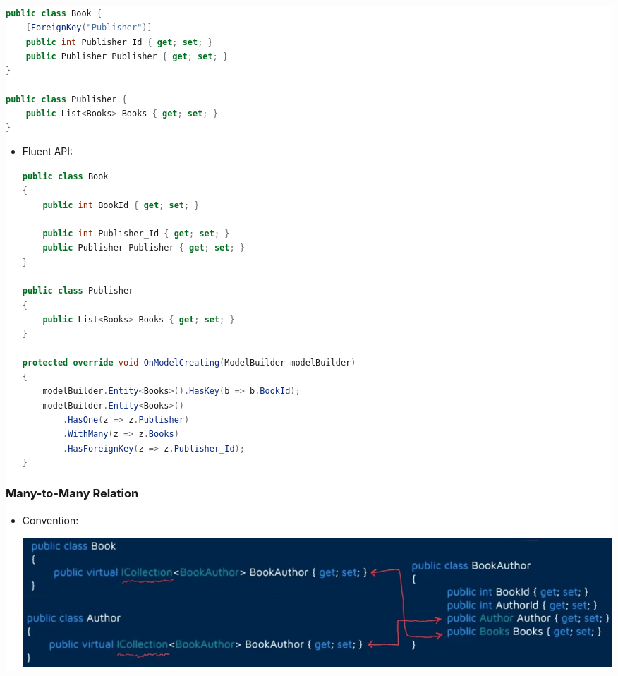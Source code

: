   ```csharp
  public class Book {
      [ForeignKey("Publisher")]
      public int Publisher_Id { get; set; }
      public Publisher Publisher { get; set; }
  }

  public class Publisher {
      public List<Books> Books { get; set; }
  }
  ```

- Fluent API:

  ```csharp
  public class Book
  {
      public int BookId { get; set; }

      public int Publisher_Id { get; set; }
      public Publisher Publisher { get; set; }
  }

  public class Publisher
  {
      public List<Books> Books { get; set; }
  }

  protected override void OnModelCreating(ModelBuilder modelBuilder)
  {
      modelBuilder.Entity<Books>().HasKey(b => b.BookId);
      modelBuilder.Entity<Books>()
          .HasOne(z => z.Publisher)
          .WithMany(z => z.Books)
          .HasForeignKey(z => z.Publisher_Id);
  }
  ```

### Many-to-Many Relation

- Convention:

  ![](model_and_fields/image11.jpg)
